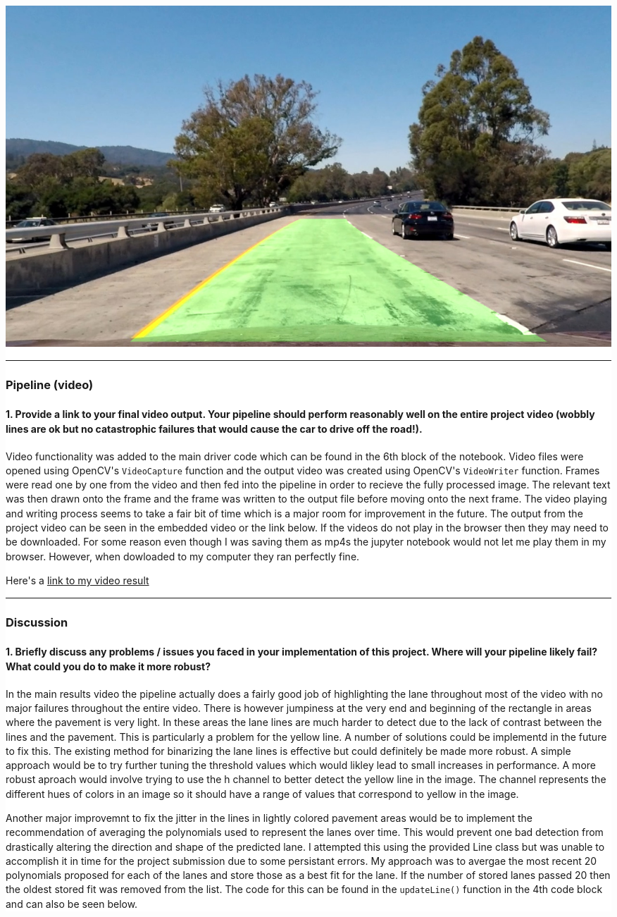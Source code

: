![alt text][final_res]

---

### Pipeline (video)

#### 1. Provide a link to your final video output.  Your pipeline should perform reasonably well on the entire project video (wobbly lines are ok but no catastrophic failures that would cause the car to drive off the road!).

Video functionality was added to the main driver code which can be found in the 6th block of the notebook. Video files were opened using OpenCV's `VideoCapture` function and the output video was created using OpenCV's `VideoWriter` function. Frames were read one by one from the video and then fed into the pipeline in order to recieve the fully processed image. The relevant text was then drawn onto the frame and the frame was written to the output file before moving onto the next frame. The video playing and writing process seems to take a fair bit of time which is a major room for improvement in the future. The output from the project video can be seen in the embedded video or the link below. If the videos do not play in the browser then they may need to be downloaded. For some reason even though I was saving them as mp4s the jupyter notebook would not let me play them in my browser. However, when dowloaded to my computer they ran perfectly fine.

![alt text][video1]

Here's a [link to my video result](./output_videos/project_video_output.mp4)

---

### Discussion

#### 1. Briefly discuss any problems / issues you faced in your implementation of this project.  Where will your pipeline likely fail?  What could you do to make it more robust?

In the main results video the pipeline actually does a fairly good job of highlighting the lane throughout most of the video with no major failures throughout the entire video. There is however jumpiness at the very end and beginning of the rectangle in areas where the pavement is very light. In these areas the lane lines are much harder to detect due to the lack of contrast between the lines and the pavement. This is particularly a problem for the yellow line. A number of solutions could be implementd in the future to fix this. The existing method for binarizing the lane lines is effective but could definitely be made more robust. A simple approach would be to try further tuning the threshold values which would likley lead to small increases in performance. A more robust aproach would involve trying to use the h channel to better detect the yellow line in the image. The channel represents the different hues of colors in an image so it should have a range of values that correspond to yellow in the image.

Another major improvemnt to fix the jitter in the lines in lightly colored pavement areas would be to implement the recommendation of averaging the polynomials used to represent the lanes over time. This would prevent one bad detection from drastically altering the direction and shape of the predicted lane. I attempted this using the provided Line class but was unable to accomplish it in time for the project submission due to some persistant errors. My approach was to avergae the most recent 20 polynomials proposed for each of the lanes and store those as a best fit for the lane. If the number of stored lanes passed 20 then the oldest stored fit was removed from the list. The code for this can be found in the `updateLine()` function in the 4th code block and can also be seen below.


[//]: # (Image References)
[undistorted]: ./output_images/undistorted.jpg "Undistorted"
[distorted]: ./test_images/test1.jpg "Undistorted"
[binary]: ./output_images/binary_scene.jpg "Binary"
[perspective]: ./output_images/warped_lanes.jpg "Binary Example"
[warped_lane_lines]: ./output_images/warped_lane_lines.jpg "Identified lines"
[warped_lane_poly]: ./output_images/warped_lane_lines_poly.png "Fitted polynomial"
[unwarped_lane]: ./output_images/unwarped_lane_lines.jpg "Highlighted lane"
[final_res]: ./output_images/final_result.jpg "Final result"
[final_res_text]: ./output_images/final_result_w_text.jpg "Final result with text"
[video1]: ./output_videos/project_video_output.mp4 "Video"